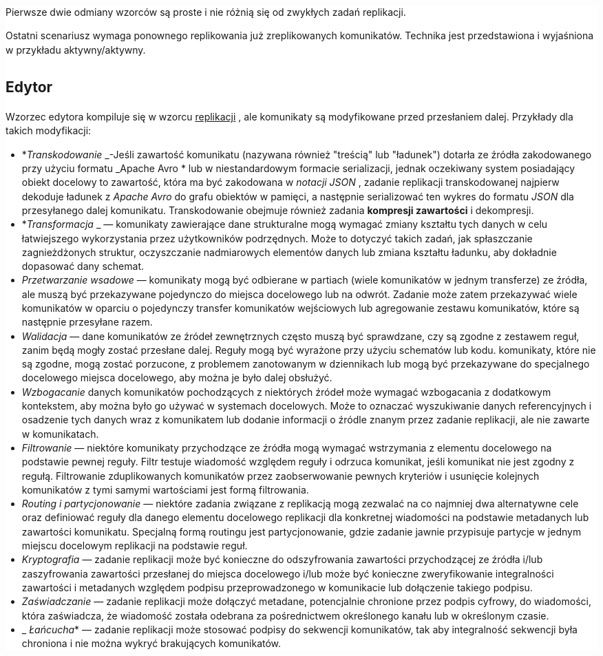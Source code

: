 Pierwsze dwie odmiany wzorców są proste i nie różnią się od zwykłych zadań replikacji.

Ostatni scenariusz wymaga ponownego replikowania już zreplikowanych komunikatów. Technika jest przedstawiona i wyjaśniona w przykładu aktywny/aktywny.

## <a name="editor"></a>Edytor

Wzorzec edytora kompiluje się w wzorcu [replikacji](#replication) , ale komunikaty są modyfikowane przed przesłaniem dalej. Przykłady dla takich modyfikacji:

- **_Transkodowanie_* _-Jeśli zawartość komunikatu (nazywana również "treścią" lub "ładunek") dotarła ze źródła zakodowanego przy użyciu formatu _Apache Avro * lub w niestandardowym formacie serializacji, jednak oczekiwany system posiadający obiekt docelowy to zawartość, która ma być zakodowana w *notacji JSON* , zadanie replikacji transkodowanej najpierw dekoduje ładunek z *Apache Avro* do grafu obiektów w pamięci, a następnie serializować ten wykres do formatu *JSON* dla przesyłanego dalej komunikatu. Transkodowanie obejmuje również zadania **kompresji zawartości** i dekompresji.
- **_Transformacja_* _ — komunikaty zawierające dane strukturalne mogą wymagać zmiany kształtu tych danych w celu łatwiejszego wykorzystania przez użytkowników podrzędnych. Może to dotyczyć takich zadań, jak spłaszczanie zagnieżdżonych struktur, oczyszczanie nadmiarowych elementów danych lub zmiana kształtu ładunku, aby dokładnie dopasować dany schemat.
- _*_Przetwarzanie wsadowe_*_ — komunikaty mogą być odbierane w partiach (wiele komunikatów w jednym transferze) ze źródła, ale muszą być przekazywane pojedynczo do miejsca docelowego lub na odwrót. Zadanie może zatem przekazywać wiele komunikatów w oparciu o pojedynczy transfer komunikatów wejściowych lub agregowanie zestawu komunikatów, które są następnie przesyłane razem. 
- _*_Walidacja_*_ — dane komunikatów ze źródeł zewnętrznych często muszą być sprawdzane, czy są zgodne z zestawem reguł, zanim będą mogły zostać przesłane dalej. Reguły mogą być wyrażone przy użyciu schematów lub kodu. komunikaty, które nie są zgodne, mogą zostać porzucone, z problemem zanotowanym w dziennikach lub mogą być przekazywane do specjalnego docelowego miejsca docelowego, aby można je było dalej obsłużyć.   
- _*_Wzbogacanie_*_ danych komunikatów pochodzących z niektórych źródeł może wymagać wzbogacania z dodatkowym kontekstem, aby można było go używać w systemach docelowych. Może to oznaczać wyszukiwanie danych referencyjnych i osadzenie tych danych wraz z komunikatem lub dodanie informacji o źródle znanym przez zadanie replikacji, ale nie zawarte w komunikatach. 
- _*_Filtrowanie_*_ — niektóre komunikaty przychodzące ze źródła mogą wymagać wstrzymania z elementu docelowego na podstawie pewnej reguły. Filtr testuje wiadomość względem reguły i odrzuca komunikat, jeśli komunikat nie jest zgodny z regułą. Filtrowanie zduplikowanych komunikatów przez zaobserwowanie pewnych kryteriów i usunięcie kolejnych komunikatów z tymi samymi wartościami jest formą filtrowania.
- _*_Routing i partycjonowanie_*_ — niektóre zadania związane z replikacją mogą zezwalać na co najmniej dwa alternatywne cele oraz definiować reguły dla danego elementu docelowego replikacji dla konkretnej wiadomości na podstawie metadanych lub zawartości komunikatu. Specjalną formą routingu jest partycjonowanie, gdzie zadanie jawnie przypisuje partycje w jednym miejscu docelowym replikacji na podstawie reguł.
- _*_Kryptografia_*_ — zadanie replikacji może być konieczne do odszyfrowania zawartości przychodzącej ze źródła i/lub zaszyfrowania zawartości przesłanej do miejsca docelowego i/lub może być konieczne zweryfikowanie integralności zawartości i metadanych względem podpisu przeprowadzonego w komunikacie lub dołączenie takiego podpisu. 
- _*_Zaświadczanie_*_ — zadanie replikacji może dołączyć metadane, potencjalnie chronione przez podpis cyfrowy, do wiadomości, która zaświadcza, że wiadomość została odebrana za pośrednictwem określonego kanału lub w określonym czasie.     
- _ *_Łańcucha_** — zadanie replikacji może stosować podpisy do sekwencji komunikatów, tak aby integralność sekwencji była chroniona i nie można wykryć brakujących komunikatów.
